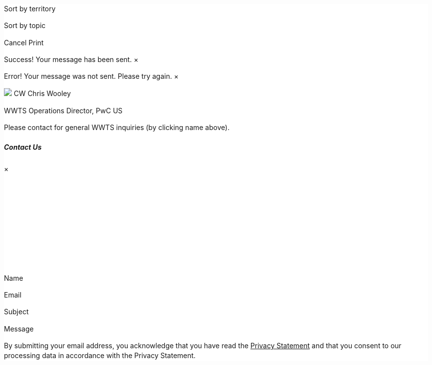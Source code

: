Sort by territory

Sort by topic




Cancel
Print








Success! Your message has been sent.
×




 Error! Your message was not sent. Please try again.
×




![](-/media/world-wide-tax-summaries/attachments/global---chris-wooley.ashx%3Frev=ac5e5f3223b34096b1afc2a6009c7320&revision=ac5e5f32-23b3-4096-b1af-c2a6009c7320&hash=859B7ADC84DC2CBEC9760E9E6EE7DE6D0A8BFCDF)
CW
Chris Wooley

WWTS Operations Director, PwC US

Please contact for general WWTS inquiries (by clicking name above).  



##### Contact Us

×


 
![](slovak-republic%3FtopicTypeId=399bcbae-2967-429b-b371-99be91a47b34.html)


###### 



Name


Email


Subject


Message




By submitting your email address, you acknowledge that you have read the [Privacy Statement](https://www.pwc.com/gx/en/legal-notices/pwc-privacy-statement.html "Privacy Statement") and that you consent to our processing data in accordance with the Privacy Statement.
